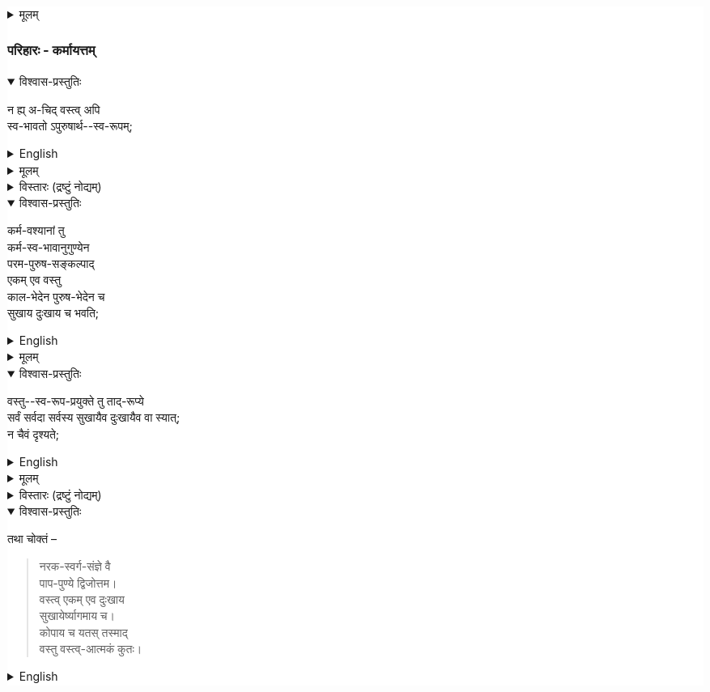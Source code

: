 
<details><summary>मूलम्</summary></details>

### परिहारः - कर्मायत्तम्
<details open><summary>विश्वास-प्रस्तुतिः</summary>

न ह्य् अ-चिद् वस्त्व् अपि  
स्व-भावतो ऽपुरुषार्थ--स्व-रूपम्;
</details>

<details><summary>English</summary></details>

<details><summary>मूलम्</summary></details>

<details><summary>विस्तारः (द्रष्टुं नोद्यम्)</summary></details>


<details open><summary>विश्वास-प्रस्तुतिः</summary>

कर्म-वश्यानां तु  
कर्म-स्व-भावानुगुण्येन  
परम-पुरुष-सङ्कल्पाद्  
एकम् एव वस्तु  
काल-भेदेन पुरुष-भेदेन च  
सुखाय दुःखाय च भवति;
</details>

<details><summary>English</summary></details>


<details><summary>मूलम्</summary></details>

<details open><summary>विश्वास-प्रस्तुतिः</summary>

वस्तु--स्व-रूप-प्रयुक्ते तु ताद्-रूप्ये  
सर्वं सर्वदा सर्वस्य सुखायैव दुःखायैव वा स्यात्;  
न चैवं दृश्यते;
</details>


<details><summary>English</summary></details>

<details><summary>मूलम्</summary></details>

<details><summary>विस्तारः (द्रष्टुं नोद्यम्)</summary></details>

<details open><summary>विश्वास-प्रस्तुतिः</summary>

तथा चोक्तं –  

> नरक-स्वर्ग-संज्ञे वै  
> पाप-पुण्ये द्विजोत्तम।  
> वस्त्व् एकम् एव दुःखाय  
> सुखायेर्ष्यागमाय च।  
> कोपाय च यतस् तस्माद्  
> वस्तु वस्त्व्-आत्मकं कुतः।  
</details>

<details><summary>English</summary></details>

